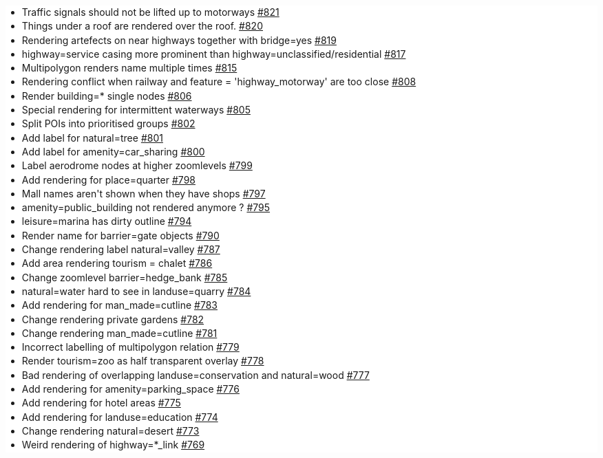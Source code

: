 - Traffic signals should not be lifted up to motorways [\#821](https://github.com/gravitystorm/openstreetmap-carto/issues/821)
- Things under a roof are rendered over the roof. [\#820](https://github.com/gravitystorm/openstreetmap-carto/issues/820)
- Rendering artefects on near highways together with bridge=yes [\#819](https://github.com/gravitystorm/openstreetmap-carto/issues/819)
- highway=service casing more prominent than highway=unclassified/residential [\#817](https://github.com/gravitystorm/openstreetmap-carto/issues/817)
- Multipolygon renders name multiple times [\#815](https://github.com/gravitystorm/openstreetmap-carto/issues/815)
- Rendering conflict when railway and feature = 'highway\_motorway' are too close [\#808](https://github.com/gravitystorm/openstreetmap-carto/issues/808)
- Render building=\* single nodes [\#806](https://github.com/gravitystorm/openstreetmap-carto/issues/806)
- Special rendering for intermittent waterways [\#805](https://github.com/gravitystorm/openstreetmap-carto/issues/805)
- Split POIs into prioritised groups [\#802](https://github.com/gravitystorm/openstreetmap-carto/issues/802)
- Add label for natural=tree [\#801](https://github.com/gravitystorm/openstreetmap-carto/issues/801)
- Add label for amenity=car\_sharing [\#800](https://github.com/gravitystorm/openstreetmap-carto/issues/800)
- Label aerodrome nodes at higher zoomlevels [\#799](https://github.com/gravitystorm/openstreetmap-carto/issues/799)
- Add rendering for place=quarter [\#798](https://github.com/gravitystorm/openstreetmap-carto/issues/798)
- Mall names aren't shown when they have shops [\#797](https://github.com/gravitystorm/openstreetmap-carto/issues/797)
- amenity=public\_building not rendered anymore ? [\#795](https://github.com/gravitystorm/openstreetmap-carto/issues/795)
- leisure=marina has dirty outline [\#794](https://github.com/gravitystorm/openstreetmap-carto/issues/794)
- Render name for barrier=gate objects [\#790](https://github.com/gravitystorm/openstreetmap-carto/issues/790)
-  Change rendering label natural=valley [\#787](https://github.com/gravitystorm/openstreetmap-carto/issues/787)
- Add area rendering tourism = chalet [\#786](https://github.com/gravitystorm/openstreetmap-carto/issues/786)
- Change zoomlevel barrier=hedge\_bank [\#785](https://github.com/gravitystorm/openstreetmap-carto/issues/785)
- natural=water hard to see in landuse=quarry [\#784](https://github.com/gravitystorm/openstreetmap-carto/issues/784)
- Add rendering for man\_made=cutline [\#783](https://github.com/gravitystorm/openstreetmap-carto/issues/783)
- Change rendering private gardens [\#782](https://github.com/gravitystorm/openstreetmap-carto/issues/782)
- Change rendering man\_made=cutline [\#781](https://github.com/gravitystorm/openstreetmap-carto/issues/781)
- Incorrect labelling of multipolygon relation [\#779](https://github.com/gravitystorm/openstreetmap-carto/issues/779)
- Render tourism=zoo as half transparent overlay [\#778](https://github.com/gravitystorm/openstreetmap-carto/issues/778)
- Bad rendering of overlapping landuse=conservation and natural=wood [\#777](https://github.com/gravitystorm/openstreetmap-carto/issues/777)
- Add rendering for amenity=parking\_space [\#776](https://github.com/gravitystorm/openstreetmap-carto/issues/776)
- Add rendering for hotel areas [\#775](https://github.com/gravitystorm/openstreetmap-carto/issues/775)
- Add rendering for landuse=education [\#774](https://github.com/gravitystorm/openstreetmap-carto/issues/774)
- Change rendering natural=desert [\#773](https://github.com/gravitystorm/openstreetmap-carto/issues/773)
- Weird rendering of highway=\*\_link  [\#769](https://github.com/gravitystorm/openstreetmap-carto/issues/769)